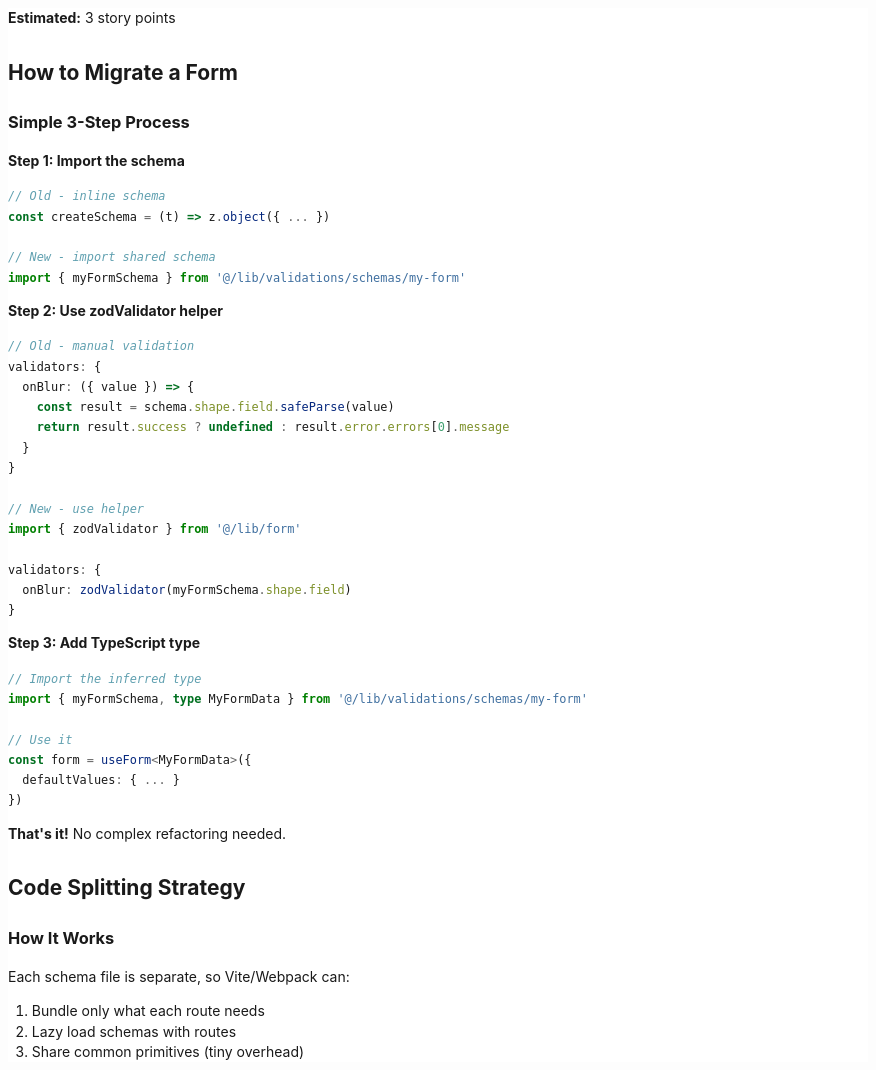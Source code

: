 **Estimated:** 3 story points

## How to Migrate a Form

### Simple 3-Step Process

**Step 1: Import the schema**
```typescript
// Old - inline schema
const createSchema = (t) => z.object({ ... })

// New - import shared schema
import { myFormSchema } from '@/lib/validations/schemas/my-form'
```

**Step 2: Use zodValidator helper**
```typescript
// Old - manual validation
validators: {
  onBlur: ({ value }) => {
    const result = schema.shape.field.safeParse(value)
    return result.success ? undefined : result.error.errors[0].message
  }
}

// New - use helper
import { zodValidator } from '@/lib/form'

validators: {
  onBlur: zodValidator(myFormSchema.shape.field)
}
```

**Step 3: Add TypeScript type**
```typescript
// Import the inferred type
import { myFormSchema, type MyFormData } from '@/lib/validations/schemas/my-form'

// Use it
const form = useForm<MyFormData>({
  defaultValues: { ... }
})
```

**That's it!** No complex refactoring needed.

## Code Splitting Strategy

### How It Works

Each schema file is separate, so Vite/Webpack can:

1. Bundle only what each route needs
2. Lazy load schemas with routes
3. Share common primitives (tiny overhead)

